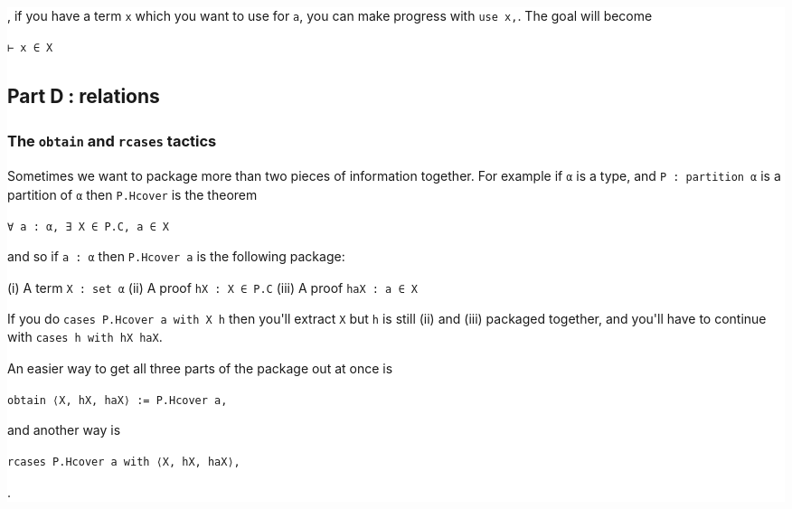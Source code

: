 , if you have a term `x` which you want to use for `a`, you can make progress with `use x,`. The goal will become

```
⊢ x ∈ X
```

## Part D : relations

### The `obtain` and `rcases` tactics

Sometimes we want to package more than two pieces of information together. For example if `α` is a type, and `P : partition α` is a partition of `α` then `P.Hcover` is the theorem

```
∀ a : α, ∃ X ∈ P.C, a ∈ X
```

and so if `a : α` then `P.Hcover a` is the following package:

(i) A term `X : set α`
(ii) A proof `hX : X ∈ P.C`
(iii) A proof `haX : a ∈ X`

If you do `cases P.Hcover a with X h` then you'll extract `X` but `h` is still (ii) and (iii) packaged together, and you'll have to continue with `cases h with hX haX`. 

An easier way to get all three parts of the package out at once is

```
obtain ⟨X, hX, haX⟩ := P.Hcover a,
```

and another way is

```
rcases P.Hcover a with ⟨X, hX, haX⟩,
```

.
